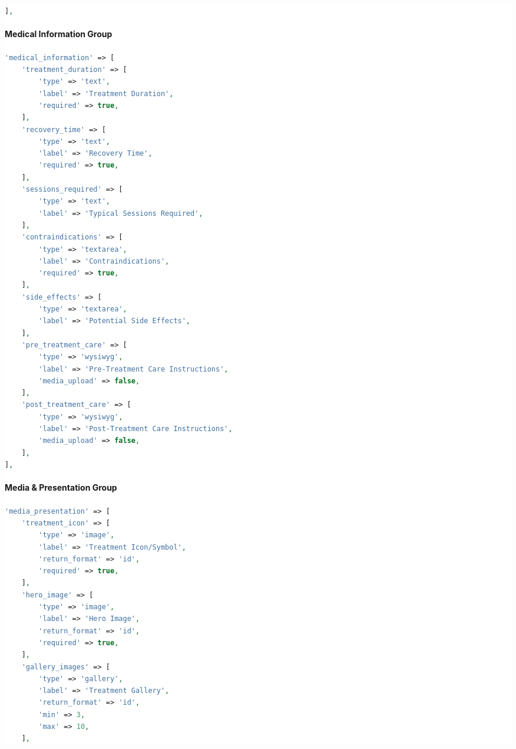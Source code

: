```php
],
```

#### **Medical Information Group**
```php
'medical_information' => [
    'treatment_duration' => [
        'type' => 'text',
        'label' => 'Treatment Duration',
        'required' => true,
    ],
    'recovery_time' => [
        'type' => 'text',
        'label' => 'Recovery Time',
        'required' => true,
    ],
    'sessions_required' => [
        'type' => 'text',
        'label' => 'Typical Sessions Required',
    ],
    'contraindications' => [
        'type' => 'textarea',
        'label' => 'Contraindications',
        'required' => true,
    ],
    'side_effects' => [
        'type' => 'textarea',
        'label' => 'Potential Side Effects',
    ],
    'pre_treatment_care' => [
        'type' => 'wysiwyg',
        'label' => 'Pre-Treatment Care Instructions',
        'media_upload' => false,
    ],
    'post_treatment_care' => [
        'type' => 'wysiwyg',
        'label' => 'Post-Treatment Care Instructions',
        'media_upload' => false,
    ],
],
```

#### **Media & Presentation Group**
```php
'media_presentation' => [
    'treatment_icon' => [
        'type' => 'image',
        'label' => 'Treatment Icon/Symbol',
        'return_format' => 'id',
        'required' => true,
    ],
    'hero_image' => [
        'type' => 'image',
        'label' => 'Hero Image',
        'return_format' => 'id',
        'required' => true,
    ],
    'gallery_images' => [
        'type' => 'gallery',
        'label' => 'Treatment Gallery',
        'return_format' => 'id',
        'min' => 3,
        'max' => 10,
    ],
```